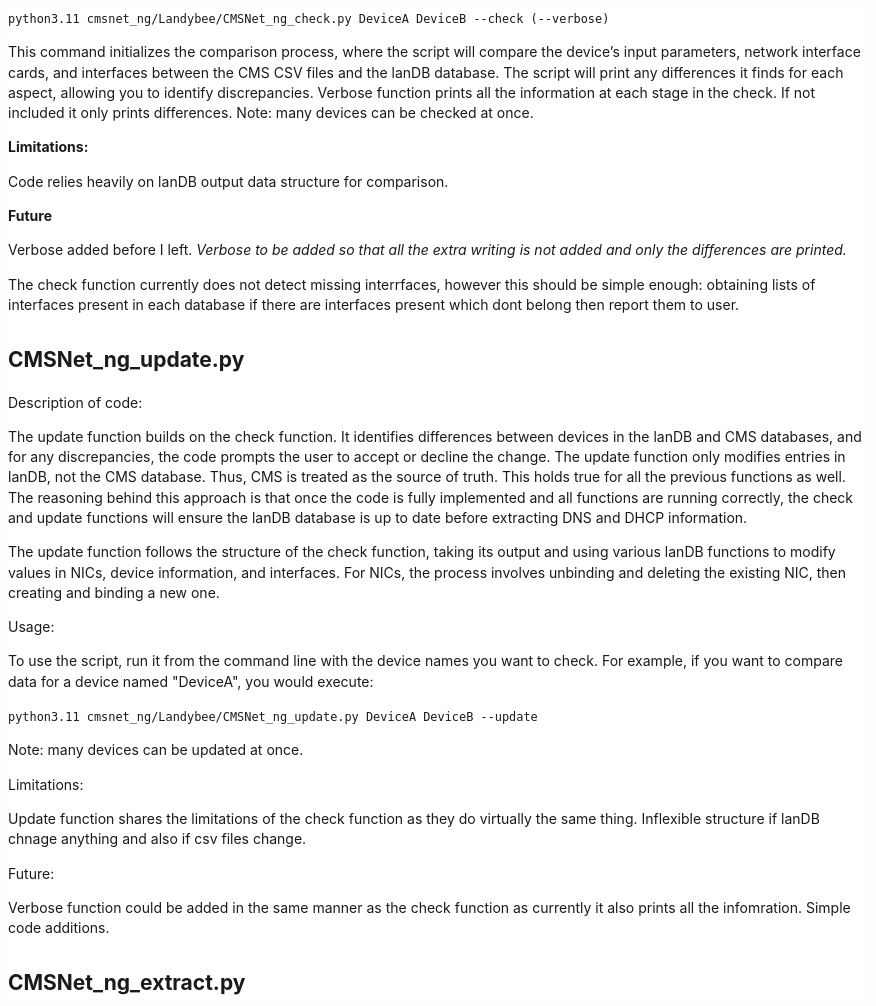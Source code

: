 ```python3.11 cmsnet_ng/Landybee/CMSNet_ng_check.py DeviceA DeviceB --check (--verbose)```

This command initializes the comparison process, where the script will compare the device’s input parameters, network interface cards, and interfaces between the CMS CSV files and the lanDB database. The script will print any differences it finds for each aspect, allowing you to identify discrepancies.
Verbose function prints all the information at each stage in the check. If not included it only prints differences.
Note: many devices can be checked at once.

**Limitations:**

Code relies heavily on lanDB output data structure for comparison. 

**Future**

Verbose added before I left.
*Verbose to be added so that all the extra writing is not added and only the differences are printed.*

The check function currently does not detect missing interrfaces, however this should be simple enough: obtaining lists of interfaces present in each database if there are interfaces present which dont belong then report them to user.

CMSNet_ng_update.py
--
Description of code:

The update function builds on the check function. It identifies differences between devices in the lanDB and CMS databases, and for any discrepancies, the code prompts the user to accept or decline the change. The update function only modifies entries in lanDB, not the CMS database. Thus, CMS is treated as the source of truth. This holds true for all the previous functions as well. The reasoning behind this approach is that once the code is fully implemented and all functions are running correctly, the check and update functions will ensure the lanDB database is up to date before extracting DNS and DHCP information.

The update function follows the structure of the check function, taking its output and using various lanDB functions to modify values in NICs, device information, and interfaces. For NICs, the process involves unbinding and deleting the existing NIC, then creating and binding a new one.

Usage:

To use the script, run it from the command line with the device names you want to check. For example, if you want to compare data for a device named "DeviceA", you would execute:

```python3.11 cmsnet_ng/Landybee/CMSNet_ng_update.py DeviceA DeviceB --update```

Note: many devices can be updated at once.

Limitations:

Update function shares the limitations of the check function as they do virtually the same thing. Inflexible structure if lanDB chnage anything and also if csv files change.


Future:

Verbose function could be added in the same manner as the check function as currently it also prints all the infomration. Simple code additions.



CMSNet_ng_extract.py
--
```